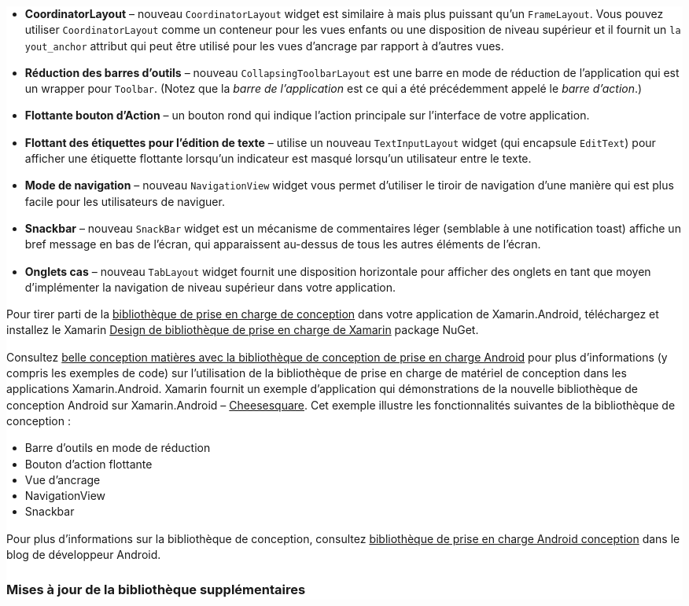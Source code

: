 -   **CoordinatorLayout** &ndash; nouveau `CoordinatorLayout` widget est similaire à mais plus puissant qu’un `FrameLayout`. Vous pouvez utiliser `CoordinatorLayout` comme un conteneur pour les vues enfants ou une disposition de niveau supérieur et il fournit un `layout_anchor` attribut qui peut être utilisé pour les vues d’ancrage par rapport à d’autres vues.

-   **Réduction des barres d’outils** &ndash; nouveau `CollapsingToolbarLayout` est une barre en mode de réduction de l’application qui est un wrapper pour `Toolbar`. (Notez que la *barre de l’application* est ce qui a été précédemment appelé le *barre d’action*.)

-   **Flottante bouton d’Action** &ndash; un bouton rond qui indique l’action principale sur l’interface de votre application.

-   **Flottant des étiquettes pour l’édition de texte** &ndash; utilise un nouveau `TextInputLayout` widget (qui encapsule `EditText`) pour afficher une étiquette flottante lorsqu’un indicateur est masqué lorsqu’un utilisateur entre le texte.

-   **Mode de navigation** &ndash; nouveau `NavigationView` widget vous permet d’utiliser le tiroir de navigation d’une manière qui est plus facile pour les utilisateurs de naviguer.

-   **Snackbar** &ndash; nouveau `SnackBar` widget est un mécanisme de commentaires léger (semblable à une notification toast) affiche un bref message en bas de l’écran, qui apparaissent au-dessus de tous les autres éléments de l’écran.

-   **Onglets cas** &ndash; nouveau `TabLayout` widget fournit une disposition horizontale pour afficher des onglets en tant que moyen d’implémenter la navigation de niveau supérieur dans votre application.

Pour tirer parti de la [bibliothèque de prise en charge de conception](http://developer.android.com/tools/support-library/features.html#design) dans votre application de Xamarin.Android, téléchargez et installez le Xamarin [Design de bibliothèque de prise en charge de Xamarin](https://www.nuget.org/packages/Xamarin.Android.Support.Design/) package NuGet.

Consultez [belle conception matières avec la bibliothèque de conception de prise en charge Android](https://blog.xamarin.com/add-beautiful-material-design-with-the-android-support-design-library/) pour plus d’informations (y compris les exemples de code) sur l’utilisation de la bibliothèque de prise en charge de matériel de conception dans les applications Xamarin.Android.
Xamarin fournit un exemple d’application qui démonstrations de la nouvelle bibliothèque de conception Android sur Xamarin.Android &ndash; [Cheesesquare](https://developer.xamarin.com/samples/monodroid/android5.0/Cheesesquare).
Cet exemple illustre les fonctionnalités suivantes de la bibliothèque de conception :


-   Barre d’outils en mode de réduction
-   Bouton d’action flottante
-   Vue d’ancrage
-   NavigationView
-   Snackbar

Pour plus d’informations sur la bibliothèque de conception, consultez [bibliothèque de prise en charge Android conception](http://android-developers.blogspot.co.at/2015/05/android-design-support-library.html) dans le blog de développeur Android.


<a name="libraries" />

### <a name="additional-library-updates"></a>Mises à jour de la bibliothèque supplémentaires
